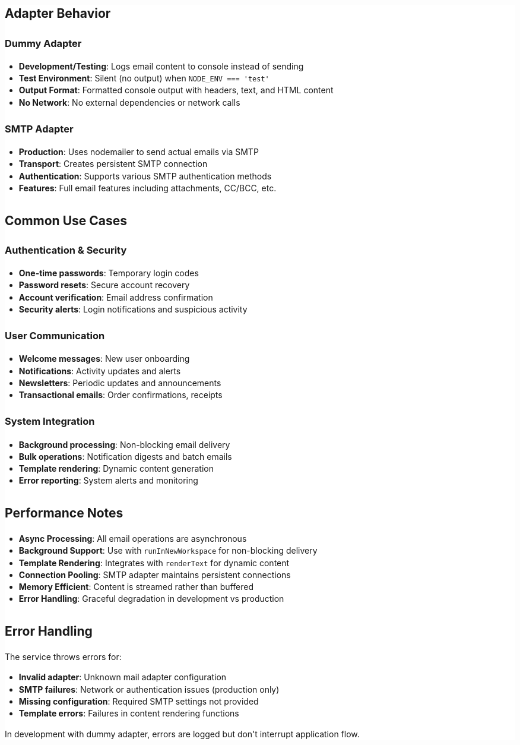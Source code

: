 ## Adapter Behavior

### Dummy Adapter
- **Development/Testing**: Logs email content to console instead of sending
- **Test Environment**: Silent (no output) when `NODE_ENV === 'test'`
- **Output Format**: Formatted console output with headers, text, and HTML content
- **No Network**: No external dependencies or network calls

### SMTP Adapter  
- **Production**: Uses nodemailer to send actual emails via SMTP
- **Transport**: Creates persistent SMTP connection
- **Authentication**: Supports various SMTP authentication methods
- **Features**: Full email features including attachments, CC/BCC, etc.

## Common Use Cases

### Authentication & Security
- **One-time passwords**: Temporary login codes
- **Password resets**: Secure account recovery
- **Account verification**: Email address confirmation
- **Security alerts**: Login notifications and suspicious activity

### User Communication
- **Welcome messages**: New user onboarding
- **Notifications**: Activity updates and alerts  
- **Newsletters**: Periodic updates and announcements
- **Transactional emails**: Order confirmations, receipts

### System Integration
- **Background processing**: Non-blocking email delivery
- **Bulk operations**: Notification digests and batch emails
- **Template rendering**: Dynamic content generation
- **Error reporting**: System alerts and monitoring

## Performance Notes

- **Async Processing**: All email operations are asynchronous
- **Background Support**: Use with `runInNewWorkspace` for non-blocking delivery
- **Template Rendering**: Integrates with `renderText` for dynamic content
- **Connection Pooling**: SMTP adapter maintains persistent connections
- **Memory Efficient**: Content is streamed rather than buffered
- **Error Handling**: Graceful degradation in development vs production

## Error Handling

The service throws errors for:
- **Invalid adapter**: Unknown mail adapter configuration
- **SMTP failures**: Network or authentication issues (production only)
- **Missing configuration**: Required SMTP settings not provided
- **Template errors**: Failures in content rendering functions

In development with dummy adapter, errors are logged but don't interrupt application flow.